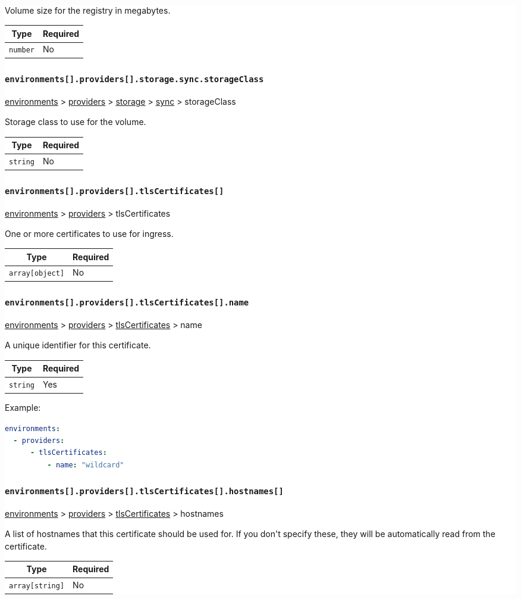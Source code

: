 Volume size for the registry in megabytes.

| Type | Required |
| ---- | -------- |
| `number` | No
### `environments[].providers[].storage.sync.storageClass`
[environments](#environments) > [providers](#environments[].providers[]) > [storage](#environments[].providers[].storage) > [sync](#environments[].providers[].storage.sync) > storageClass

Storage class to use for the volume.

| Type | Required |
| ---- | -------- |
| `string` | No
### `environments[].providers[].tlsCertificates[]`
[environments](#environments) > [providers](#environments[].providers[]) > tlsCertificates

One or more certificates to use for ingress.

| Type | Required |
| ---- | -------- |
| `array[object]` | No
### `environments[].providers[].tlsCertificates[].name`
[environments](#environments) > [providers](#environments[].providers[]) > [tlsCertificates](#environments[].providers[].tlscertificates[]) > name

A unique identifier for this certificate.

| Type | Required |
| ---- | -------- |
| `string` | Yes

Example:
```yaml
environments:
  - providers:
      - tlsCertificates:
          - name: "wildcard"
```
### `environments[].providers[].tlsCertificates[].hostnames[]`
[environments](#environments) > [providers](#environments[].providers[]) > [tlsCertificates](#environments[].providers[].tlscertificates[]) > hostnames

A list of hostnames that this certificate should be used for. If you don't specify these, they will be automatically read from the certificate.

| Type | Required |
| ---- | -------- |
| `array[string]` | No
